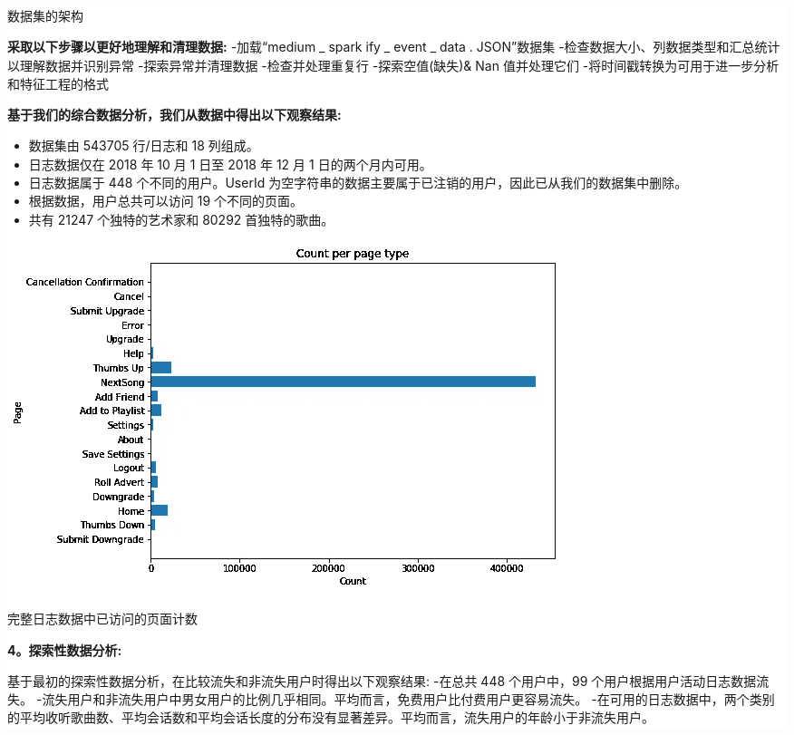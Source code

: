数据集的架构

**采取以下步骤以更好地理解和清理数据:**
-加载“medium _ spark ify _ event _ data . JSON”数据集
-检查数据大小、列数据类型和汇总统计以理解数据并识别异常
-探索异常并清理数据
-检查并处理重复行
-探索空值(缺失)& Nan 值并处理它们
-将时间戳转换为可用于进一步分析和特征工程的格式

**基于我们的综合数据分析，我们从数据中得出以下观察结果:**

*   数据集由 543705 行/日志和 18 列组成。
*   日志数据仅在 2018 年 10 月 1 日至 2018 年 12 月 1 日的两个月内可用。
*   日志数据属于 448 个不同的用户。UserId 为空字符串的数据主要属于已注销的用户，因此已从我们的数据集中删除。
*   根据数据，用户总共可以访问 19 个不同的页面。
*   共有 21247 个独特的艺术家和 80292 首独特的歌曲。

![](img/68ad34bd55b2284e55e8f5a65d1ec7ca.png)

完整日志数据中已访问的页面计数

**4。探索性数据分析:**

基于最初的探索性数据分析，在比较流失和非流失用户时得出以下观察结果:
-在总共 448 个用户中，99 个用户根据用户活动日志数据流失。
-流失用户和非流失用户中男女用户的比例几乎相同。平均而言，免费用户比付费用户更容易流失。
-在可用的日志数据中，两个类别的平均收听歌曲数、平均会话数和平均会话长度的分布没有显著差异。平均而言，流失用户的年龄小于非流失用户。
